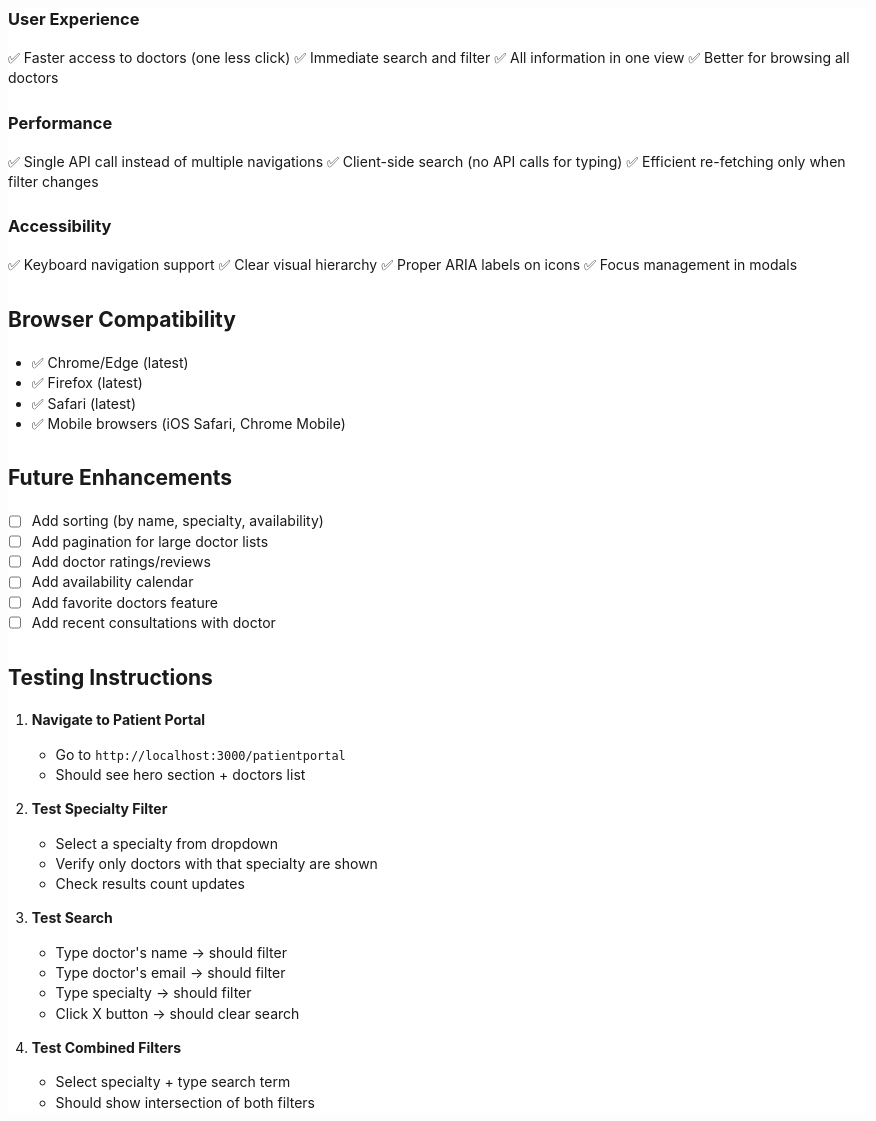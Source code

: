### User Experience
✅ Faster access to doctors (one less click)
✅ Immediate search and filter
✅ All information in one view
✅ Better for browsing all doctors

### Performance
✅ Single API call instead of multiple navigations
✅ Client-side search (no API calls for typing)
✅ Efficient re-fetching only when filter changes

### Accessibility
✅ Keyboard navigation support
✅ Clear visual hierarchy
✅ Proper ARIA labels on icons
✅ Focus management in modals

## Browser Compatibility
- ✅ Chrome/Edge (latest)
- ✅ Firefox (latest)
- ✅ Safari (latest)
- ✅ Mobile browsers (iOS Safari, Chrome Mobile)

## Future Enhancements
- [ ] Add sorting (by name, specialty, availability)
- [ ] Add pagination for large doctor lists
- [ ] Add doctor ratings/reviews
- [ ] Add availability calendar
- [ ] Add favorite doctors feature
- [ ] Add recent consultations with doctor

## Testing Instructions

1. **Navigate to Patient Portal**
   - Go to `http://localhost:3000/patientportal`
   - Should see hero section + doctors list

2. **Test Specialty Filter**
   - Select a specialty from dropdown
   - Verify only doctors with that specialty are shown
   - Check results count updates

3. **Test Search**
   - Type doctor's name → should filter
   - Type doctor's email → should filter
   - Type specialty → should filter
   - Click X button → should clear search

4. **Test Combined Filters**
   - Select specialty + type search term
   - Should show intersection of both filters
